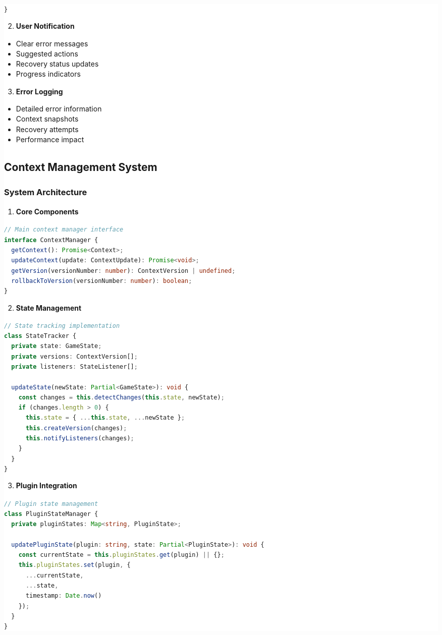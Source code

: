 ```typescript
}
```

2. **User Notification**
- Clear error messages
- Suggested actions
- Recovery status updates
- Progress indicators

3. **Error Logging**
- Detailed error information
- Context snapshots
- Recovery attempts
- Performance impact

## Context Management System

### System Architecture

1. **Core Components**
```typescript
// Main context manager interface
interface ContextManager {
  getContext(): Promise<Context>;
  updateContext(update: ContextUpdate): Promise<void>;
  getVersion(versionNumber: number): ContextVersion | undefined;
  rollbackToVersion(versionNumber: number): boolean;
}
```

2. **State Management**
```typescript
// State tracking implementation
class StateTracker {
  private state: GameState;
  private versions: ContextVersion[];
  private listeners: StateListener[];

  updateState(newState: Partial<GameState>): void {
    const changes = this.detectChanges(this.state, newState);
    if (changes.length > 0) {
      this.state = { ...this.state, ...newState };
      this.createVersion(changes);
      this.notifyListeners(changes);
    }
  }
}
```

3. **Plugin Integration**
```typescript
// Plugin state management
class PluginStateManager {
  private pluginStates: Map<string, PluginState>;
  
  updatePluginState(plugin: string, state: Partial<PluginState>): void {
    const currentState = this.pluginStates.get(plugin) || {};
    this.pluginStates.set(plugin, {
      ...currentState,
      ...state,
      timestamp: Date.now()
    });
  }
}
```
